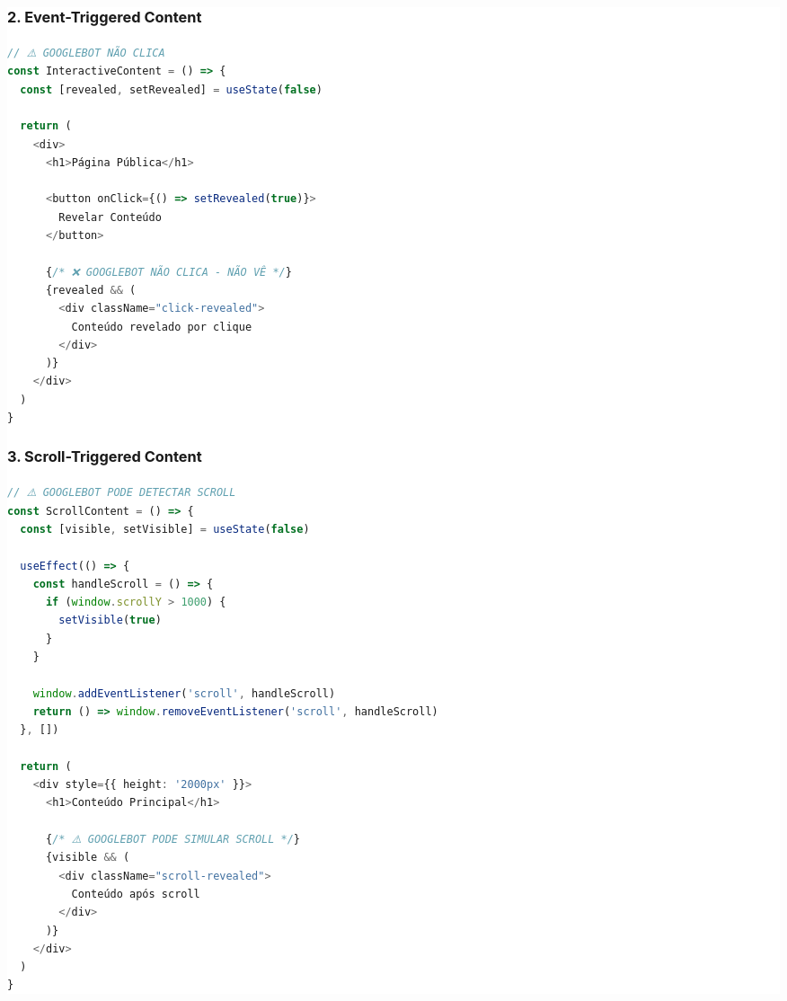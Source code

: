 ### 2. Event-Triggered Content
```typescript
// ⚠️ GOOGLEBOT NÃO CLICA
const InteractiveContent = () => {
  const [revealed, setRevealed] = useState(false)
  
  return (
    <div>
      <h1>Página Pública</h1>
      
      <button onClick={() => setRevealed(true)}>
        Revelar Conteúdo
      </button>
      
      {/* ❌ GOOGLEBOT NÃO CLICA - NÃO VÊ */}
      {revealed && (
        <div className="click-revealed">
          Conteúdo revelado por clique
        </div>
      )}
    </div>
  )
}
```

### 3. Scroll-Triggered Content
```typescript
// ⚠️ GOOGLEBOT PODE DETECTAR SCROLL
const ScrollContent = () => {
  const [visible, setVisible] = useState(false)
  
  useEffect(() => {
    const handleScroll = () => {
      if (window.scrollY > 1000) {
        setVisible(true)
      }
    }
    
    window.addEventListener('scroll', handleScroll)
    return () => window.removeEventListener('scroll', handleScroll)
  }, [])
  
  return (
    <div style={{ height: '2000px' }}>
      <h1>Conteúdo Principal</h1>
      
      {/* ⚠️ GOOGLEBOT PODE SIMULAR SCROLL */}
      {visible && (
        <div className="scroll-revealed">
          Conteúdo após scroll
        </div>
      )}
    </div>
  )
}
```
